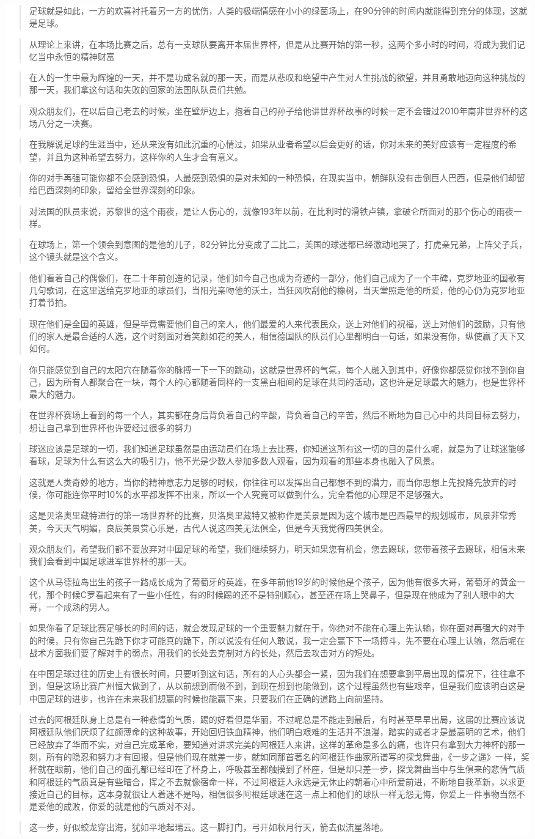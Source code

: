 >足球就是如此，一方的欢喜衬托着另一方的忧伤，人类的极端情感在小小的绿茵场上，在90分钟的时间内就能得到充分的体现，这就是足球。

>从理论上来讲，在本场比赛之后，总有一支球队要离开本届世界杯，但是从比赛开始的第一秒，这两个多小时的时间，将成为我们记忆当中永恒的精神财富

>在人的一生中最为辉煌的一天，并不是功成名就的那一天，而是从悲叹和绝望中产生对人生挑战的欲望，并且勇敢地迈向这种挑战的那一天，我们拿这句话和失败的回家的法国队队员们共勉。

>观众朋友们，在以后自己老去的时候，坐在壁炉边上，抱着自己的孙子给他讲世界杯故事的时候一定不会错过2010年南非世界杯的这场八分之一决赛。

>在我解说足球的生涯当中，还从来没有如此沉重的心情过，如果从业者希望以后会更好的话，你对未来的美好应该有一定程度的希望，并且为这种希望去努力，这样你的人生才会有意义。

>你的对手再强可能你都不会感到恐惧，人最感到恐惧的是对未知的一种恐惧，在现实当中，朝鲜队没有击倒巨人巴西，但是他们却留给巴西深刻的印象，留给全世界深刻的印象。

>对法国的队员来说，苏黎世的这个雨夜，是让人伤心的，就像193年以前，在比利时的滑铁卢镇，拿破仑所面对的那个伤心的雨夜一样。

>在球场上，第一个领会到意图的是他的儿子，82分钟比分变成了二比二，美国的球迷都已经激动地哭了，打虎亲兄弟，上阵父子兵，这个镜头就是这个含义。

>他们看着自己的偶像们，在二十年前创造的记录，他们如今自己也成为奇迹的一部分，他们自己成为了一个丰碑，克罗地亚的国歌有几句歌词，在这里送给克罗地亚的球员们，当阳光亲吻他的沃土，当狂风吹刮他的橡树，当天堂照走他的所爱，他的心仍为克罗地亚打着节拍。

>现在他们是全国的英雄，但是毕竟需要他们自己的亲人，他们最爱的人来代表民众，送上对他们的祝福，送上对他们的鼓励，只有他们的家人是最合适的人选，这个时刻面对着笑颜如花的美人，相信德国队的队员们心里都明白一句话，如果没有你，纵使赢了天下又如何。

>你只能感觉到自己的太阳穴在随着你的脉搏一下一下的跳动，这就是世界杯的气氛，每个人融入到其中，好像你都感觉你找不到你自己，因为所有人都聚合在一块，每个人的心都随着同样的一支黑白相间的足球在共同的活动，这也许是足球最大的魅力，也是世界杯最大的魅力。

>在世界杯赛场上看到的每一个人，其实都在身后背负着自己的辛酸，背负着自己的辛苦，然后不断地为自己心中的共同目标去努力，想让自己拿到世界杯也许要经过很多的努力

>球迷应该是足球的一切，我们知道足球虽然是由运动员们在场上去比赛，你知道这所有这一切的目的是什么呢，就是为了让球迷能够看球，足球为什么有这么大的吸引力，他不光是少数人参加多数人观看，因为观看的那些本身也融入了风景。

>这就是人类奇妙的地方，当你的精神意志力足够的时候，你往往可以发挥出自己都想不到的潜力，而当你思想上先投降先放弃的时候，你可能连你平时10%的水平都发挥不出来，所以一个人究竟可以做到什么，完全看他的心理足不足够强大。

>这是贝洛奥里藏特进行的第一场世界杯的比赛，贝洛奥里藏特又被称作是美景是因为这个城市是巴西最早的规划城市，风景非常秀美，今天天气明媚，良辰美景赏心乐是，古代人说这四美无法俱全，但是今天我觉得四美俱全。 

>观众朋友们，希望我们都不要放弃对中国足球的希望，我们继续努力，明天如果您有机会，您去踢球，您带着孩子去踢球，相信未来我们会看到中国足球进军世界杯的那一天。

>这个从马德拉岛出生的孩子一路成长成为了葡萄牙的英雄，在多年前他19岁的时候他是个孩子，因为他有很多大哥，葡萄牙的黄金一代，那个时候C罗看起来有了一些小任性，有的时候踢的还不是特别顺心，甚至还在场上哭鼻子，但是现在他成为了别人眼中的大哥，一个成熟的男人。

>如果你看了足球比赛足够长的时间的话，就会发现足球的一个重要魅力就在于，你绝对不能在心理上先认输，你在面对再强大的对手的时候，只有你自己先跪下你才可能真的跪下，所以说没有任何人敢说，我一定会赢下下一场搏斗，先不要在心理上认输，然后呢在战术方面我们要了解对手的弱点，用我们的长处去克制对方的长处，然后去攻击对方的短处。

>在中国足球过往的历史上有很长时间，只要听到这句话，所有的人心头都会一紧，因为我们在想要拿到平局出现的情况下，往往拿不到，但是这场比赛广州恒大做到了，从以前想到而做不到，到现在想到也能做到，这个过程虽然也有些艰辛，但是我们应该明白这是中国足球的进步，也许在未来我们想赢的时候也能赢下来，只要我们在正确的道路上向前坚持。

>过去的阿根廷队身上总是有一种悲情的气质，踢的好看但是华丽，不过呢总是不能走到最后，有时甚至早早出局，这届的比赛应该说阿根廷队他们厌烦了红颜薄命的这种故事，开始回归铁血精神，他们明白艰难的生活并不浪漫，踏实的或者才是最高明的艺术，他们已经放弃了华而不实，对自己完成革命，要知道对讲求完美的阿根廷人来讲，这样的革命是多么的痛，也许只有拿到大力神杯的那一刻，所有的隐忍和努力才有回报，但是他们现在就差一步，就如同那首著名的阿根廷作曲家所谱写的探戈舞曲，《一步之遥》一样，奖杯就在眼前，他们自己的面孔都已经印在了杯身上，呼吸甚至都触摸到了杯座，但是却只差一步，探戈舞曲当中与生俱来的悲情气质和阿根廷的气质真是有些暗合，挥之不去就像宿命一样，不过阿根廷人永远是无休止的朝着心中所爱前进，不断地自我革新，以求更接近自己的目标，这本身就很让人着迷不是吗，相信很多阿根廷球迷在这一点上和他们的球队一样无怨无悔，你爱上一件事物当然不是爱他的成败，你爱的就是他的气质对不对。

>这一步，好似蛟龙穿出海，犹如平地起瑞云。这一脚打门，弓开如秋月行天，箭去似流星落地。